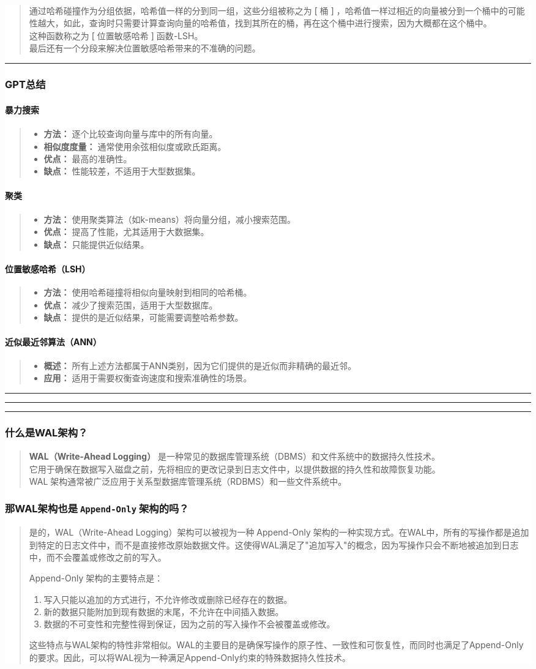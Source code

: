 > 通过哈希碰撞作为分组依据，哈希值一样的分到同一组，这些分组被称之为 \[ 桶 \] ，哈希值一样过相近的向量被分到一个桶中的可能性越大，如此，查询时只需要计算查询向量的哈希值，找到其所在的桶，再在这个桶中进行搜索，因为大概都在这个桶中。  
>  这种函数称之为 \[ 位置敏感哈希 \] 函数-LSH。  
>  最后还有一个分段来解决位置敏感哈希带来的不准确的问题。

- - - - - -

### GPT总结

#### **暴力搜索**

> - **方法：** 逐个比较查询向量与库中的所有向量。
> - **相似度度量：** 通常使用余弦相似度或欧氏距离。
> - **优点：** 最高的准确性。
> - **缺点：** 性能较差，不适用于大型数据集。

#### **聚类**

> - **方法：** 使用聚类算法（如k-means）将向量分组，减小搜索范围。
> - **优点：** 提高了性能，尤其适用于大数据集。
> - **缺点：** 只能提供近似结果。

#### **位置敏感哈希（LSH）**

> - **方法：** 使用哈希碰撞将相似向量映射到相同的哈希桶。
> - **优点：** 减少了搜索范围，适用于大型数据库。
> - **缺点：** 提供的是近似结果，可能需要调整哈希参数。

#### **近似最近邻算法（ANN）**

> - **概述：** 所有上述方法都属于ANN类别，因为它们提供的是近似而非精确的最近邻。
> - **应用：** 适用于需要权衡查询速度和搜索准确性的场景。

- - - - - -

- - - - - -

- - - - - -

### **什么是WAL架构？**

> **WAL（Write-Ahead Logging）** 是一种常见的数据库管理系统（DBMS）和文件系统中的数据持久性技术。  
>  它用于确保在数据写入磁盘之前，先将相应的更改记录到日志文件中，以提供数据的持久性和故障恢复功能。  
>  WAL 架构通常被广泛应用于关系型数据库管理系统（RDBMS）和一些文件系统中。

### **那WAL架构也是 `Append-Only` 架构的吗？**

> 是的，WAL（Write-Ahead Logging）架构可以被视为一种 Append-Only 架构的一种实现方式。在WAL中，所有的写操作都是追加到特定的日志文件中，而不是直接修改原始数据文件。这使得WAL满足了"追加写入"的概念，因为写操作只会不断地被追加到日志中，而不会覆盖或修改之前的写入。
> 
>  Append-Only 架构的主要特点是：
> 
> 1. 写入只能以追加的方式进行，不允许修改或删除已经存在的数据。
> 2. 新的数据只能附加到现有数据的末尾，不允许在中间插入数据。
> 3. 数据的不可变性和完整性得到保证，因为之前的写入操作不会被覆盖或修改。
> 
>  这些特点与WAL架构的特性非常相似。WAL的主要目的是确保写操作的原子性、一致性和可恢复性，而同时也满足了Append-Only的要求。因此，可以将WAL视为一种满足Append-Only约束的特殊数据持久性技术。
